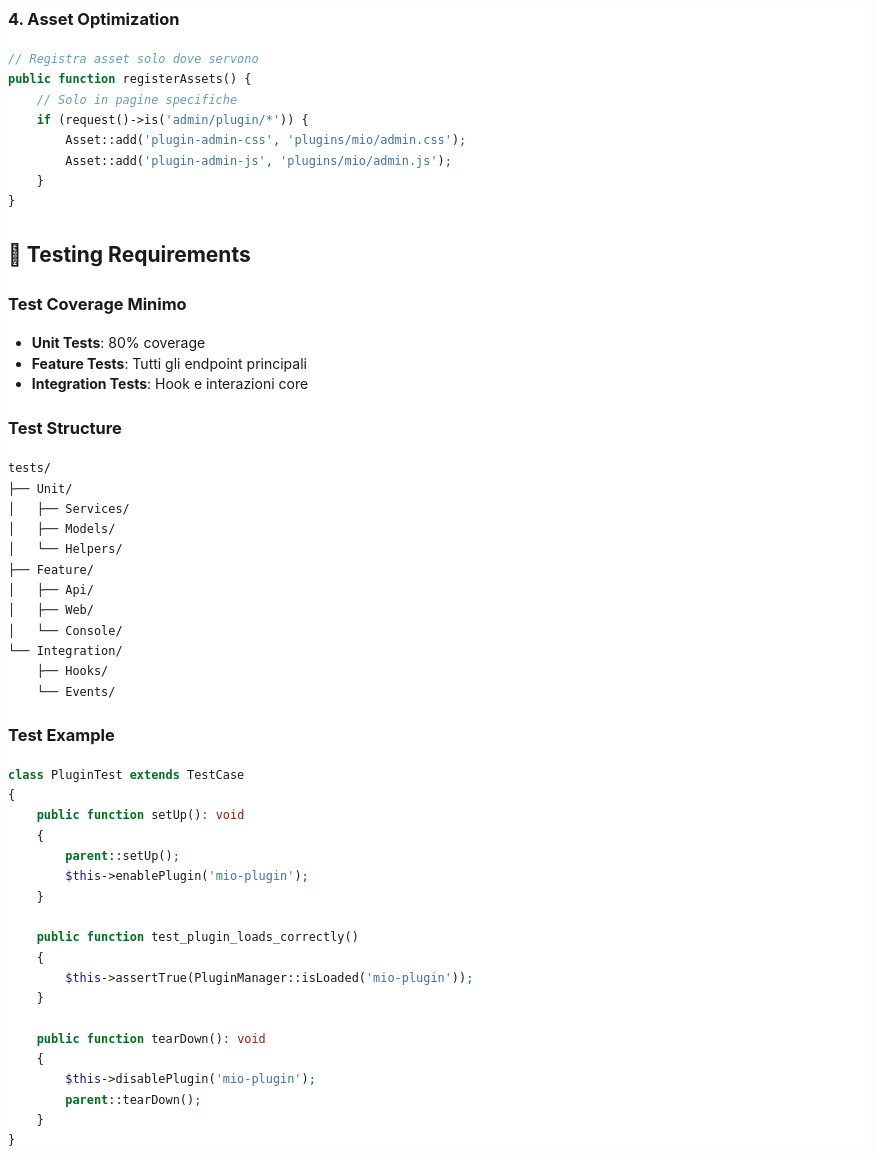 ### 4. Asset Optimization
```php
// Registra asset solo dove servono
public function registerAssets() {
    // Solo in pagine specifiche
    if (request()->is('admin/plugin/*')) {
        Asset::add('plugin-admin-css', 'plugins/mio/admin.css');
        Asset::add('plugin-admin-js', 'plugins/mio/admin.js');
    }
}
```

## 🧪 Testing Requirements

### Test Coverage Minimo
- **Unit Tests**: 80% coverage
- **Feature Tests**: Tutti gli endpoint principali
- **Integration Tests**: Hook e interazioni core

### Test Structure
```
tests/
├── Unit/
│   ├── Services/
│   ├── Models/
│   └── Helpers/
├── Feature/
│   ├── Api/
│   ├── Web/
│   └── Console/
└── Integration/
    ├── Hooks/
    └── Events/
```

### Test Example
```php
class PluginTest extends TestCase
{
    public function setUp(): void
    {
        parent::setUp();
        $this->enablePlugin('mio-plugin');
    }
    
    public function test_plugin_loads_correctly()
    {
        $this->assertTrue(PluginManager::isLoaded('mio-plugin'));
    }
    
    public function tearDown(): void
    {
        $this->disablePlugin('mio-plugin');
        parent::tearDown();
    }
}
```
